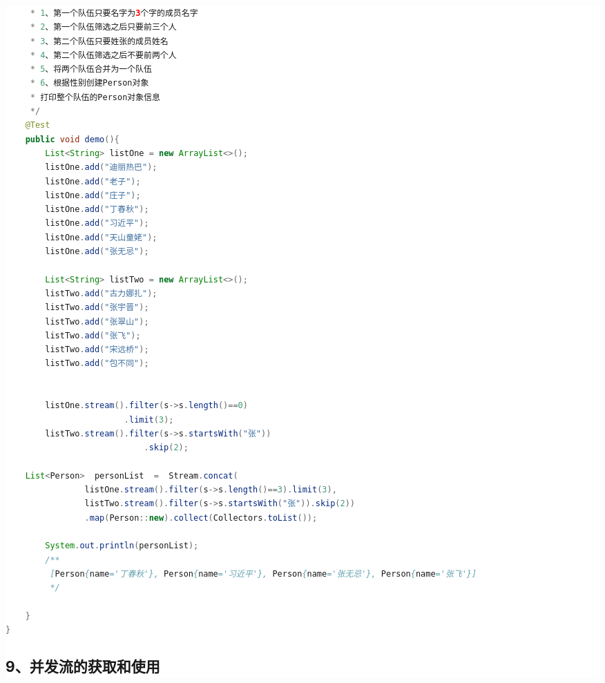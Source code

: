 ```java
     * 1、第一个队伍只要名字为3个字的成员名字
     * 2、第一个队伍筛选之后只要前三个人
     * 3、第二个队伍只要姓张的成员姓名
     * 4、第二个队伍筛选之后不要前两个人
     * 5、将两个队伍合并为一个队伍
     * 6、根据性别创建Person对象
     * 打印整个队伍的Person对象信息
     */
    @Test
    public void demo(){
        List<String> listOne = new ArrayList<>();
        listOne.add("迪丽热巴");
        listOne.add("老子");
        listOne.add("庄子");
        listOne.add("丁春秋");
        listOne.add("习近平");
        listOne.add("天山童姥");
        listOne.add("张无忌");

        List<String> listTwo = new ArrayList<>();
        listTwo.add("古力娜扎");
        listTwo.add("张宇晋");
        listTwo.add("张翠山");
        listTwo.add("张飞");
        listTwo.add("宋远桥");
        listTwo.add("包不同");


        listOne.stream().filter(s->s.length()==0)
                        .limit(3);
        listTwo.stream().filter(s->s.startsWith("张"))
                            .skip(2);

    List<Person>  personList  =  Stream.concat(
                listOne.stream().filter(s->s.length()==3).limit(3),
                listTwo.stream().filter(s->s.startsWith("张")).skip(2))
                .map(Person::new).collect(Collectors.toList());

        System.out.println(personList);
        /**
         [Person{name='丁春秋'}, Person{name='习近平'}, Person{name='张无忌'}, Person{name='张飞'}]
         */

    }
}


```


## 9、并发流的获取和使用
